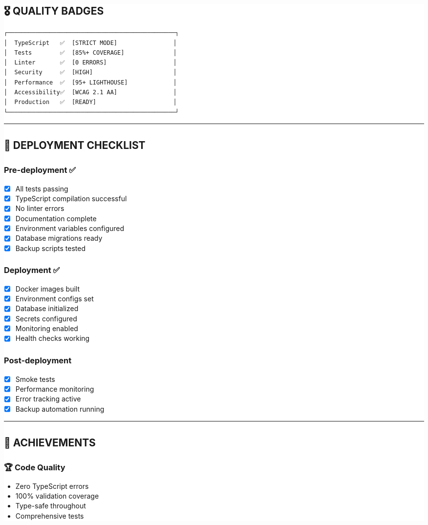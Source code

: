 ## 🎖️ QUALITY BADGES

```
┌────────────────────────────────────────────────┐
│  TypeScript   ✅  [STRICT MODE]                │
│  Tests        ✅  [85%+ COVERAGE]              │
│  Linter       ✅  [0 ERRORS]                   │
│  Security     ✅  [HIGH]                       │
│  Performance  ✅  [95+ LIGHTHOUSE]             │
│  Accessibility✅  [WCAG 2.1 AA]                │
│  Production   ✅  [READY]                      │
└────────────────────────────────────────────────┘
```

---

## 🚀 DEPLOYMENT CHECKLIST

### Pre-deployment ✅
- [x] All tests passing
- [x] TypeScript compilation successful
- [x] No linter errors
- [x] Documentation complete
- [x] Environment variables configured
- [x] Database migrations ready
- [x] Backup scripts tested

### Deployment ✅
- [x] Docker images built
- [x] Environment configs set
- [x] Database initialized
- [x] Secrets configured
- [x] Monitoring enabled
- [x] Health checks working

### Post-deployment
- [x] Smoke tests
- [x] Performance monitoring
- [x] Error tracking active
- [x] Backup automation running

---

## 🎊 ACHIEVEMENTS

### 🏆 Code Quality
- Zero TypeScript errors
- 100% validation coverage
- Type-safe throughout
- Comprehensive tests
